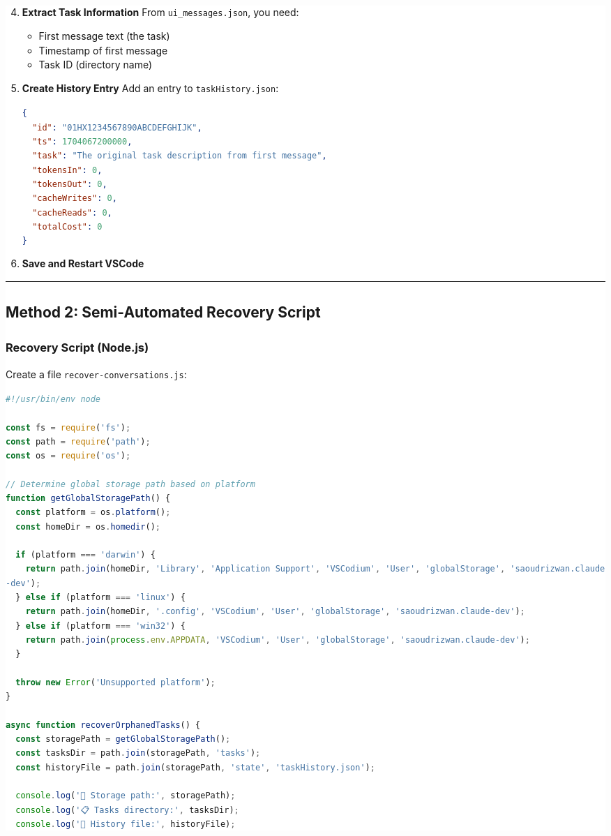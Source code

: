 4. **Extract Task Information**
   From `ui_messages.json`, you need:
   - First message text (the task)
   - Timestamp of first message
   - Task ID (directory name)

5. **Create History Entry**
   Add an entry to `taskHistory.json`:
   ```json
   {
     "id": "01HX1234567890ABCDEFGHIJK",
     "ts": 1704067200000,
     "task": "The original task description from first message",
     "tokensIn": 0,
     "tokensOut": 0,
     "cacheWrites": 0,
     "cacheReads": 0,
     "totalCost": 0
   }
   ```

6. **Save and Restart VSCode**

---

## Method 2: Semi-Automated Recovery Script

### Recovery Script (Node.js)

Create a file `recover-conversations.js`:

```javascript
#!/usr/bin/env node

const fs = require('fs');
const path = require('path');
const os = require('os');

// Determine global storage path based on platform
function getGlobalStoragePath() {
  const platform = os.platform();
  const homeDir = os.homedir();
  
  if (platform === 'darwin') {
    return path.join(homeDir, 'Library', 'Application Support', 'VSCodium', 'User', 'globalStorage', 'saoudrizwan.claude-dev');
  } else if (platform === 'linux') {
    return path.join(homeDir, '.config', 'VSCodium', 'User', 'globalStorage', 'saoudrizwan.claude-dev');
  } else if (platform === 'win32') {
    return path.join(process.env.APPDATA, 'VSCodium', 'User', 'globalStorage', 'saoudrizwan.claude-dev');
  }
  
  throw new Error('Unsupported platform');
}

async function recoverOrphanedTasks() {
  const storagePath = getGlobalStoragePath();
  const tasksDir = path.join(storagePath, 'tasks');
  const historyFile = path.join(storagePath, 'state', 'taskHistory.json');
  
  console.log('📂 Storage path:', storagePath);
  console.log('📋 Tasks directory:', tasksDir);
  console.log('📄 History file:', historyFile);
```